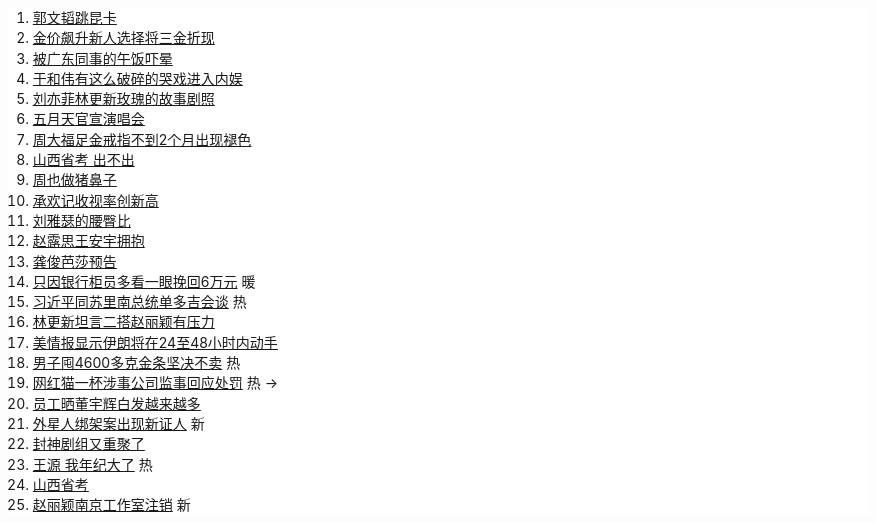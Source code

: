 1. [郭文韬跳昆卡](https://s.weibo.com//weibo?q=%E9%83%AD%E6%96%87%E9%9F%AC%E8%B7%B3%E6%98%86%E5%8D%A1&t=31&band_rank=34&Refer=top)
1. [金价飙升新人选择将三金折现](https://s.weibo.com//weibo?q=%23%E9%87%91%E4%BB%B7%E9%A3%99%E5%8D%87%E6%96%B0%E4%BA%BA%E9%80%89%E6%8B%A9%E5%B0%86%E4%B8%89%E9%87%91%E6%8A%98%E7%8E%B0%23&t=31&band_rank=35&Refer=top)
1. [被广东同事的午饭吓晕](https://s.weibo.com//weibo?q=%23%E8%A2%AB%E5%B9%BF%E4%B8%9C%E5%90%8C%E4%BA%8B%E7%9A%84%E5%8D%88%E9%A5%AD%E5%90%93%E6%99%95%23&t=31&band_rank=37&Refer=top)
1. [于和伟有这么破碎的哭戏进入内娱](https://s.weibo.com//weibo?q=%23%E4%BA%8E%E5%92%8C%E4%BC%9F%E6%9C%89%E8%BF%99%E4%B9%88%E7%A0%B4%E7%A2%8E%E7%9A%84%E5%93%AD%E6%88%8F%E8%BF%9B%E5%85%A5%E5%86%85%E5%A8%B1%23&t=31&band_rank=38&Refer=top)
1. [刘亦菲林更新玫瑰的故事剧照](https://s.weibo.com//weibo?q=%23%E5%88%98%E4%BA%A6%E8%8F%B2%E6%9E%97%E6%9B%B4%E6%96%B0%E7%8E%AB%E7%91%B0%E7%9A%84%E6%95%85%E4%BA%8B%E5%89%A7%E7%85%A7%23&t=31&band_rank=39&Refer=top)
1. [五月天官宣演唱会](https://s.weibo.com//weibo?q=%E4%BA%94%E6%9C%88%E5%A4%A9%E5%AE%98%E5%AE%A3%E6%BC%94%E5%94%B1%E4%BC%9A&t=31&band_rank=41&Refer=top)
1. [周大福足金戒指不到2个月出现褪色](https://s.weibo.com//weibo?q=%23%E5%91%A8%E5%A4%A7%E7%A6%8F%E8%B6%B3%E9%87%91%E6%88%92%E6%8C%87%E4%B8%8D%E5%88%B02%E4%B8%AA%E6%9C%88%E5%87%BA%E7%8E%B0%E8%A4%AA%E8%89%B2%23&t=31&band_rank=42&Refer=top)
1. [山西省考 出不出](https://s.weibo.com//weibo?q=%E5%B1%B1%E8%A5%BF%E7%9C%81%E8%80%83%20%E5%87%BA%E4%B8%8D%E5%87%BA&t=31&band_rank=43&Refer=top)
1. [周也做猪鼻子](https://s.weibo.com//weibo?q=%23%E5%91%A8%E4%B9%9F%E5%81%9A%E7%8C%AA%E9%BC%BB%E5%AD%90%23&t=31&band_rank=44&Refer=top)
1. [承欢记收视率创新高](https://s.weibo.com//weibo?q=%23%E6%89%BF%E6%AC%A2%E8%AE%B0%E6%94%B6%E8%A7%86%E7%8E%87%E5%88%9B%E6%96%B0%E9%AB%98%23&t=31&band_rank=45&Refer=top)
1. [刘雅瑟的腰臀比](https://s.weibo.com//weibo?q=%23%E5%88%98%E9%9B%85%E7%91%9F%E7%9A%84%E8%85%B0%E8%87%80%E6%AF%94%23&t=31&band_rank=46&Refer=top)
1. [赵露思王安宇拥抱](https://s.weibo.com//weibo?q=%E8%B5%B5%E9%9C%B2%E6%80%9D%E7%8E%8B%E5%AE%89%E5%AE%87%E6%8B%A5%E6%8A%B1&t=31&band_rank=47&Refer=top)
1. [龚俊芭莎预告](https://s.weibo.com//weibo?q=%23%E9%BE%9A%E4%BF%8A%E8%8A%AD%E8%8E%8E%E9%A2%84%E5%91%8A%23&t=31&band_rank=48&Refer=top)
1. [只因银行柜员多看一眼挽回6万元](https://s.weibo.com//weibo?q=%23%E5%8F%AA%E5%9B%A0%E9%93%B6%E8%A1%8C%E6%9F%9C%E5%91%98%E5%A4%9A%E7%9C%8B%E4%B8%80%E7%9C%BC%E6%8C%BD%E5%9B%9E6%E4%B8%87%E5%85%83%23&t=31&band_rank=50&Refer=top)
   暖
1. [习近平同苏里南总统单多吉会谈](https://s.weibo.com//weibo?q=%23%E4%B9%A0%E8%BF%91%E5%B9%B3%E5%90%8C%E8%8B%8F%E9%87%8C%E5%8D%97%E6%80%BB%E7%BB%9F%E5%8D%95%E5%A4%9A%E5%90%89%E4%BC%9A%E8%B0%88%23&Refer=new_time)
   热
1. [林更新坦言二搭赵丽颖有压力](https://s.weibo.com//weibo?q=%23%E6%9E%97%E6%9B%B4%E6%96%B0%E5%9D%A6%E8%A8%80%E4%BA%8C%E6%90%AD%E8%B5%B5%E4%B8%BD%E9%A2%96%E6%9C%89%E5%8E%8B%E5%8A%9B%23&t=31&band_rank=8&Refer=top)
1. [美情报显示伊朗将在24至48小时内动手](https://s.weibo.com//weibo?q=%23%E7%BE%8E%E6%83%85%E6%8A%A5%E6%98%BE%E7%A4%BA%E4%BC%8A%E6%9C%97%E5%B0%86%E5%9C%A824%E8%87%B348%E5%B0%8F%E6%97%B6%E5%86%85%E5%8A%A8%E6%89%8B%23&t=31&band_rank=10&Refer=top)
1. [男子囤4600多克金条坚决不卖](https://s.weibo.com//weibo?q=%23%E7%94%B7%E5%AD%90%E5%9B%A44600%E5%A4%9A%E5%85%8B%E9%87%91%E6%9D%A1%E5%9D%9A%E5%86%B3%E4%B8%8D%E5%8D%96%23&t=31&band_rank=12&Refer=top)
   热
1. [网红猫一杯涉事公司监事回应处罚](https://s.weibo.com//weibo?q=%23%E7%BD%91%E7%BA%A2%E7%8C%AB%E4%B8%80%E6%9D%AF%E6%B6%89%E4%BA%8B%E5%85%AC%E5%8F%B8%E7%9B%91%E4%BA%8B%E5%9B%9E%E5%BA%94%E5%A4%84%E7%BD%9A%23&t=31&band_rank=13&Refer=top)
   热 ->
1. [员工晒董宇辉白发越来越多](https://s.weibo.com//weibo?q=%23%E5%91%98%E5%B7%A5%E6%99%92%E8%91%A3%E5%AE%87%E8%BE%89%E7%99%BD%E5%8F%91%E8%B6%8A%E6%9D%A5%E8%B6%8A%E5%A4%9A%23&t=31&band_rank=14&Refer=top)
1. [外星人绑架案出现新证人](https://s.weibo.com//weibo?q=%23%E5%A4%96%E6%98%9F%E4%BA%BA%E7%BB%91%E6%9E%B6%E6%A1%88%E5%87%BA%E7%8E%B0%E6%96%B0%E8%AF%81%E4%BA%BA%23&t=31&band_rank=15&Refer=top)
   新
1. [封神剧组又重聚了](https://s.weibo.com//weibo?q=%23%E5%B0%81%E7%A5%9E%E5%89%A7%E7%BB%84%E5%8F%88%E9%87%8D%E8%81%9A%E4%BA%86%23&t=31&band_rank=16&Refer=top)
1. [王源 我年纪大了](https://s.weibo.com//weibo?q=%E7%8E%8B%E6%BA%90%20%E6%88%91%E5%B9%B4%E7%BA%AA%E5%A4%A7%E4%BA%86&t=31&band_rank=18&Refer=top)
   热
1. [山西省考](https://s.weibo.com//weibo?q=%E5%B1%B1%E8%A5%BF%E7%9C%81%E8%80%83&t=31&band_rank=19&Refer=top)
1. [赵丽颖南京工作室注销](https://s.weibo.com//weibo?q=%23%E8%B5%B5%E4%B8%BD%E9%A2%96%E5%8D%97%E4%BA%AC%E5%B7%A5%E4%BD%9C%E5%AE%A4%E6%B3%A8%E9%94%80%23&t=31&band_rank=23&Refer=top)
   新